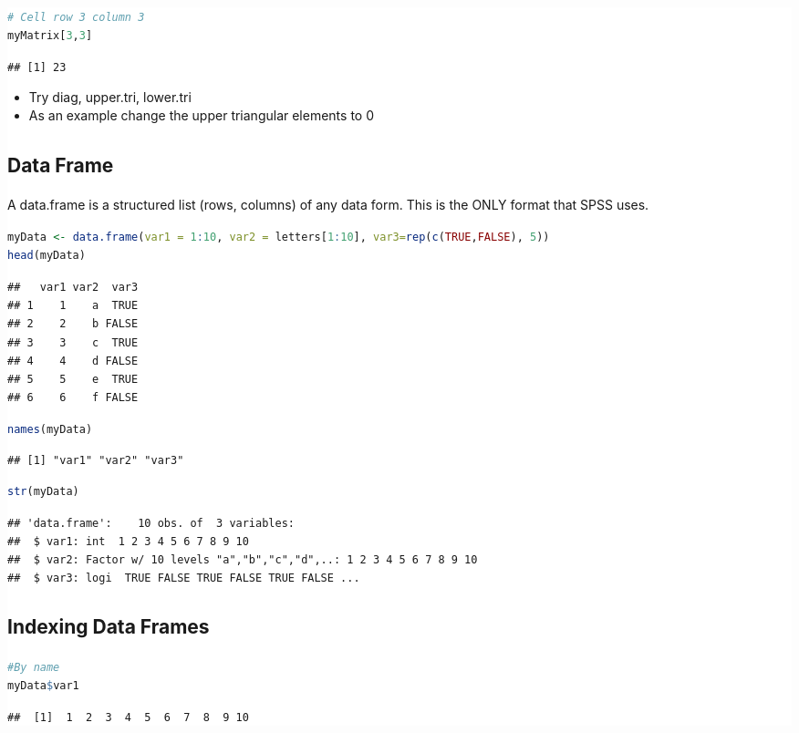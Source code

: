 ```r
# Cell row 3 column 3
myMatrix[3,3]
```

```
## [1] 23
```
- Try diag, upper.tri, lower.tri
- As an example change the upper triangular elements to 0

## Data Frame
A data.frame is a structured list (rows, columns) of any data form. This is the ONLY format that SPSS uses.


```r
myData <- data.frame(var1 = 1:10, var2 = letters[1:10], var3=rep(c(TRUE,FALSE), 5))
head(myData)
```

```
##   var1 var2  var3
## 1    1    a  TRUE
## 2    2    b FALSE
## 3    3    c  TRUE
## 4    4    d FALSE
## 5    5    e  TRUE
## 6    6    f FALSE
```

```r
names(myData)
```

```
## [1] "var1" "var2" "var3"
```

```r
str(myData)
```

```
## 'data.frame':	10 obs. of  3 variables:
##  $ var1: int  1 2 3 4 5 6 7 8 9 10
##  $ var2: Factor w/ 10 levels "a","b","c","d",..: 1 2 3 4 5 6 7 8 9 10
##  $ var3: logi  TRUE FALSE TRUE FALSE TRUE FALSE ...
```

## Indexing Data Frames

```r
#By name
myData$var1
```

```
##  [1]  1  2  3  4  5  6  7  8  9 10
```
